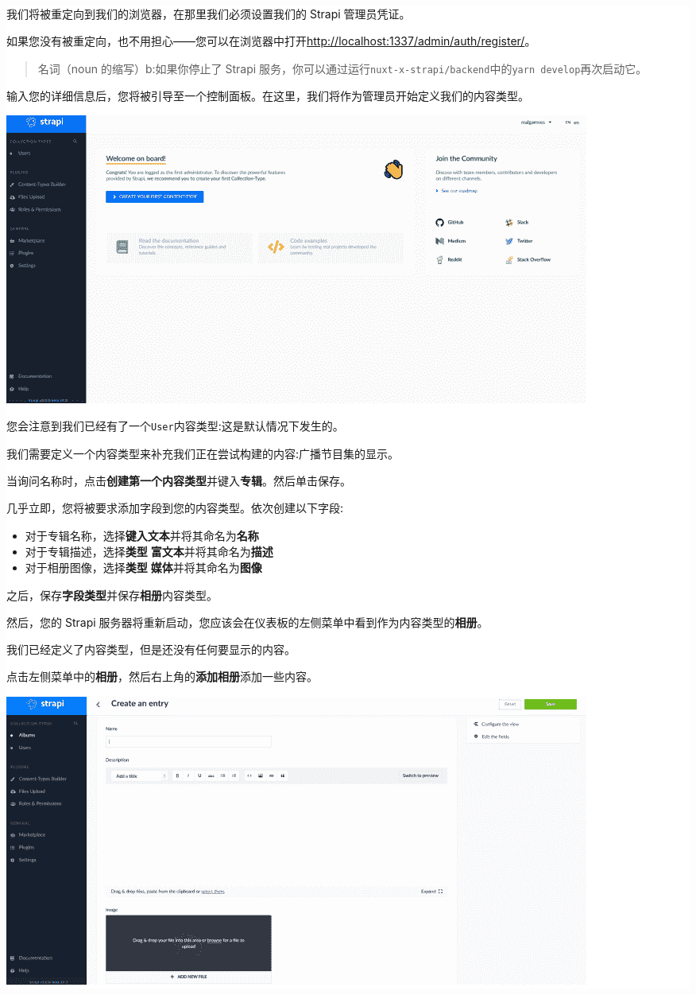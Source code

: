 我们将被重定向到我们的浏览器，在那里我们必须设置我们的 Strapi 管理员凭证。

如果您没有被重定向，也不用担心——您可以在浏览器中打开[http://localhost:1337/admin/auth/register/](http://localhost:1337/admin/auth/register/)。

> 名词（noun 的缩写）b:如果你停止了 Strapi 服务，你可以通过运行`nuxt-x-strapi/backend`中的`yarn develop`再次启动它。

输入您的详细信息后，您将被引导至一个控制面板。在这里，我们将作为管理员开始定义我们的内容类型。

![The Strapi home page.](img/263eeae6deff10bb1708a9b8a9e8e196.png)

您会注意到我们已经有了一个`User`内容类型:这是默认情况下发生的。

我们需要定义一个内容类型来补充我们正在尝试构建的内容:广播节目集的显示。

当询问名称时，点击**创建第一个内容类型**并键入**专辑**。然后单击保存。

几乎立即，您将被要求添加字段到您的内容类型。依次创建以下字段:

*   对于专辑名称，选择**键入文本**并将其命名为**名称**
*   对于专辑描述，选择**类型** **富文本**并将其命名为**描述**
*   对于相册图像，选择**类型** **媒体**并将其命名为**图像**

之后，保存**字段类型**并保存**相册**内容类型。

然后，您的 Strapi 服务器将重新启动，您应该会在仪表板的左侧菜单中看到作为内容类型的**相册**。

我们已经定义了内容类型，但是还没有任何要显示的内容。

点击左侧菜单中的**相册**，然后右上角的**添加相册**添加一些内容。

![The page on Strapi prompting developers to create an entry.](img/b3084277d391161342cd50e66f17c93b.png)

